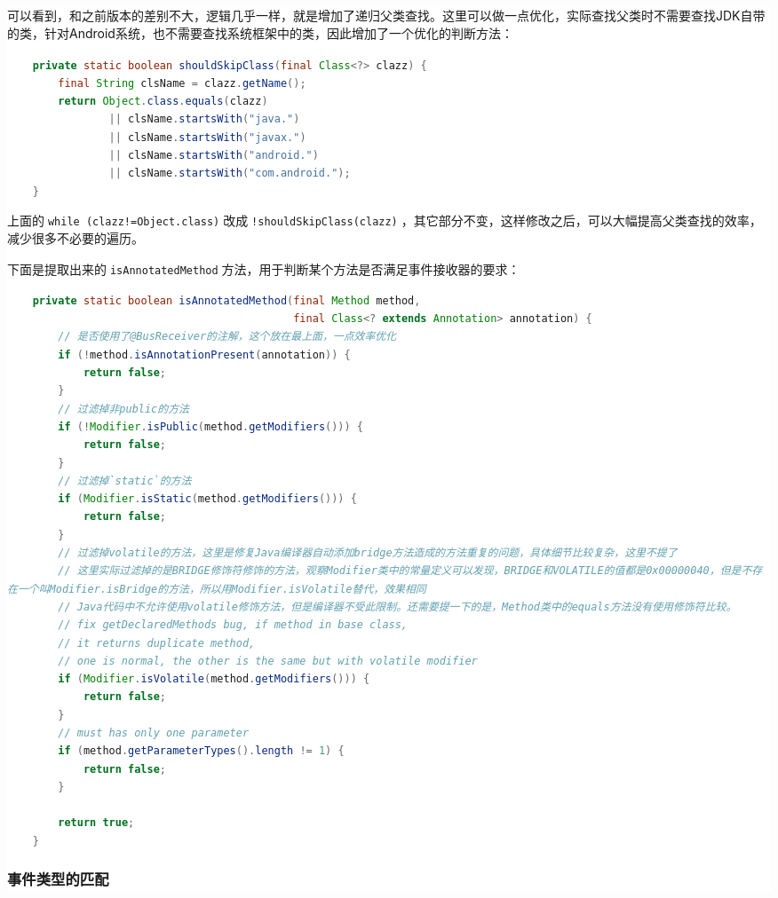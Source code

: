 可以看到，和之前版本的差别不大，逻辑几乎一样，就是增加了递归父类查找。这里可以做一点优化，实际查找父类时不需要查找JDK自带的类，针对Android系统，也不需要查找系统框架中的类，因此增加了一个优化的判断方法：

```java
    private static boolean shouldSkipClass(final Class<?> clazz) {
        final String clsName = clazz.getName();
        return Object.class.equals(clazz)
                || clsName.startsWith("java.")
                || clsName.startsWith("javax.")
                || clsName.startsWith("android.")
                || clsName.startsWith("com.android.");
    }
```

上面的 `while (clazz!=Object.class)` 改成 `!shouldSkipClass(clazz)` ，其它部分不变，这样修改之后，可以大幅提高父类查找的效率，减少很多不必要的遍历。

下面是提取出来的 `isAnnotatedMethod` 方法，用于判断某个方法是否满足事件接收器的要求：

```java
    private static boolean isAnnotatedMethod(final Method method,
                                             final Class<? extends Annotation> annotation) {
        // 是否使用了@BusReceiver的注解，这个放在最上面，一点效率优化
        if (!method.isAnnotationPresent(annotation)) {
            return false;
        }
        // 过滤掉非public的方法
        if (!Modifier.isPublic(method.getModifiers())) {
            return false;
        }
        // 过滤掉`static`的方法
        if (Modifier.isStatic(method.getModifiers())) {
            return false;
        }
        // 过滤掉volatile的方法，这里是修复Java编译器自动添加bridge方法造成的方法重复的问题，具体细节比较复杂，这里不提了
        // 这里实际过滤掉的是BRIDGE修饰符修饰的方法，观察Modifier类中的常量定义可以发现，BRIDGE和VOLATILE的值都是0x00000040，但是不存在一个叫Modifier.isBridge的方法，所以用Modifier.isVolatile替代，效果相同
        // Java代码中不允许使用volatile修饰方法，但是编译器不受此限制。还需要提一下的是，Method类中的equals方法没有使用修饰符比较。
        // fix getDeclaredMethods bug, if method in base class,
        // it returns duplicate method,
        // one is normal, the other is the same but with volatile modifier
        if (Modifier.isVolatile(method.getModifiers())) {
            return false;
        }
        // must has only one parameter
        if (method.getParameterTypes().length != 1) {
            return false;
        }

        return true;
    }
```

### 事件类型的匹配
